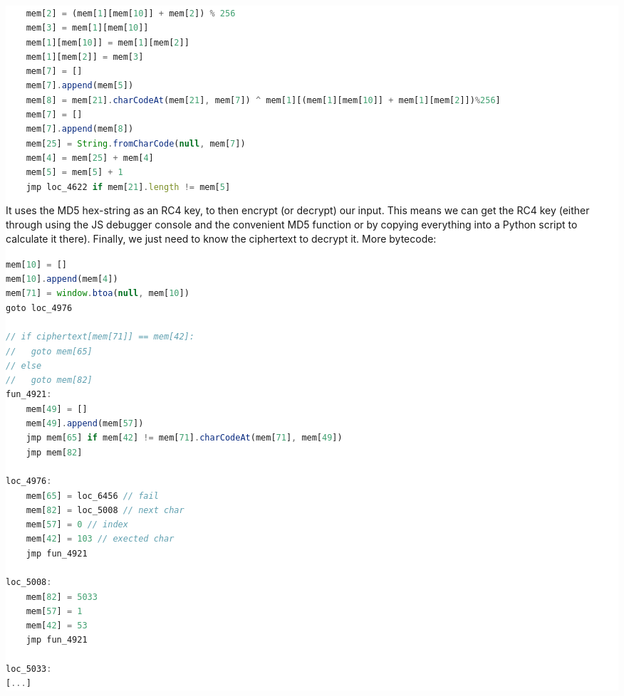 ```js
	mem[2] = (mem[1][mem[10]] + mem[2]) % 256
	mem[3] = mem[1][mem[10]]
	mem[1][mem[10]] = mem[1][mem[2]]
	mem[1][mem[2]] = mem[3]
	mem[7] = []
	mem[7].append(mem[5])
	mem[8] = mem[21].charCodeAt(mem[21], mem[7]) ^ mem[1][(mem[1][mem[10]] + mem[1][mem[2]])%256]
	mem[7] = []
	mem[7].append(mem[8])
	mem[25] = String.fromCharCode(null, mem[7])
	mem[4] = mem[25] + mem[4]
	mem[5] = mem[5] + 1
	jmp loc_4622 if mem[21].length != mem[5]
```

It uses the MD5 hex-string as an RC4 key, to then encrypt (or decrypt) our input. This means we can get the RC4 key (either through using the JS debugger console and the convenient MD5 function or by copying everything into a Python script to calculate it there). Finally, we just need to know the ciphertext to decrypt it. More bytecode:

```js
mem[10] = []
mem[10].append(mem[4])
mem[71] = window.btoa(null, mem[10])
goto loc_4976

// if ciphertext[mem[71]] == mem[42]:
//   goto mem[65]
// else
//   goto mem[82]
fun_4921:
	mem[49] = []
	mem[49].append(mem[57])
	jmp mem[65] if mem[42] != mem[71].charCodeAt(mem[71], mem[49])
	jmp mem[82]

loc_4976:
	mem[65] = loc_6456 // fail
	mem[82] = loc_5008 // next char
	mem[57] = 0 // index
	mem[42] = 103 // exected char
	jmp fun_4921

loc_5008:
	mem[82] = 5033
	mem[57] = 1
	mem[42] = 53
	jmp fun_4921

loc_5033:
[...]
```

